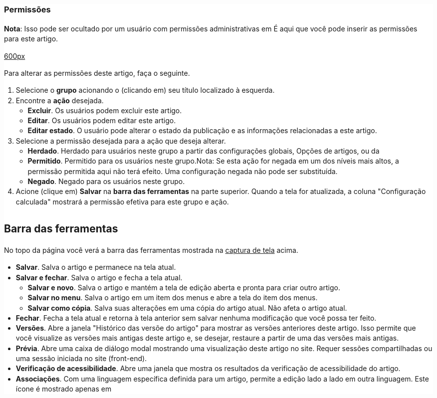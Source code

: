 ### Permissões

**Nota**: Isso pode ser ocultado por um usuário com permissões
administrativas em
É aqui que você pode inserir as permissões para este artigo.

<a
href="https://docs.joomla.org/index.php?title=Special:Upload&amp;wpDestFile=Help-4x-screenshot-article-edit-permissions-pt-br.png"
class="new"
title="File:Help-4x-screenshot-article-edit-permissions-pt-br.png">600px</a>

Para alterar as permissões deste artigo, faça o seguinte.

1.  Selecione o **grupo** acionando o (clicando em) seu título
    localizado à esquerda.
2.  Encontre a **ação** desejada.
    - **Excluir**. Os usuários podem excluir este artigo.
    - **Editar**. Os usuários podem editar este artigo.
    - **Editar estado**. O usuário pode alterar o estado da publicação e
      as informações relacionadas a este artigo.
3.  Selecione a permissão desejada para a ação que deseja alterar.
    - **Herdado**. Herdado para usuários neste grupo a partir das
      configurações
      globais,
      Opções de
      artigos,
      ou da
    - **Permitido**. Permitido para os usuários neste grupo.Nota: Se
      esta ação for negada em um dos níveis mais altos, a permissão
      permitida aqui não terá efeito. Uma configuração negada não pode
      ser substituída.
    - **Negado**. Negado para os usuários neste grupo.
4.  Acione (clique em) **Salvar** na **barra das ferramentas** na parte
    superior. Quando a tela for atualizada, a coluna "Configuração
    calculada" mostrará a permissão efetiva para este grupo e ação.

## Barra das ferramentas

No topo da página você verá a barra das ferramentas mostrada na [captura
de tela](#screenshot) acima.

- **Salvar**. Salva o artigo e permanece na tela atual.
- **Salvar e fechar**. Salva o artigo e fecha a tela atual.
  - **Salvar e novo**. Salva o artigo e mantém a tela de edição aberta e
    pronta para criar outro artigo.
  - **Salvar no menu**. Salva o artigo em um item dos menus e abre a
    tela do item dos menus.
  - **Salvar como cópia**. Salva suas alterações em uma cópia do artigo
    atual. Não afeta o artigo atual.
- **Fechar**. Fecha a tela atual e retorna à tela anterior sem salvar
  nenhuma modificação que você possa ter feito.
- **Versões**. Abre a janela "Histórico das versõe do artigo" para
  mostrar as versões anteriores deste artigo. Isso permite que você
  visualize as versões mais antigas deste artigo e, se desejar, restaure
  a partir de uma das versões mais antigas.
- **Prévia**. Abre uma caixa de diálogo modal mostrando uma visualização
  deste artigo no site. Requer sessões
  compartilhadas
  ou uma sessão iniciada no site (front-end).
- **Verificação de acessibilidade**. Abre uma janela que mostra os
  resultados da verificação de acessibilidade do artigo.
- **Associações**. Com uma linguagem específica definida para um artigo,
  permite a edição lado a lado em outra linguagem. Este ícone é mostrado
  apenas em